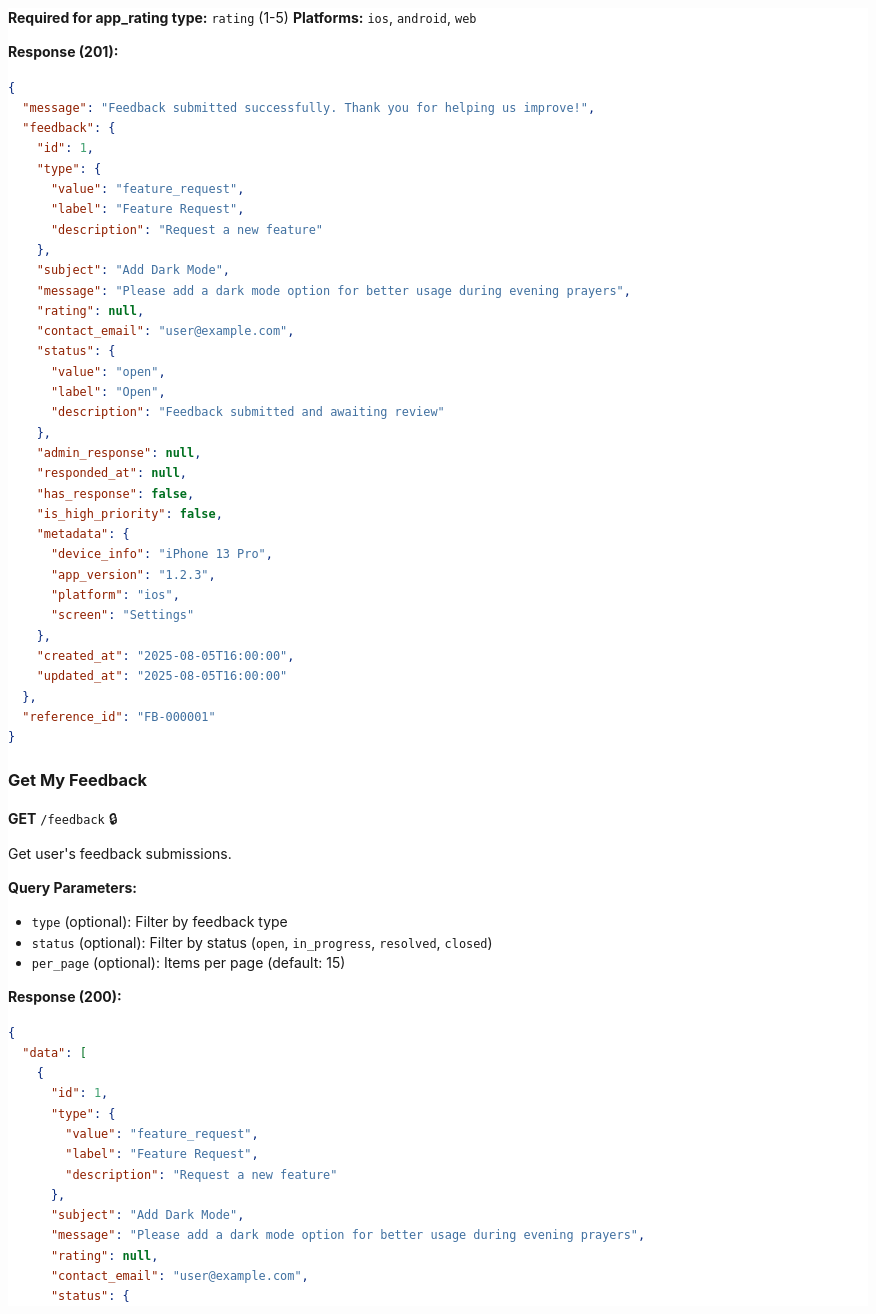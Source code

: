 **Required for app_rating type:** `rating` (1-5)
**Platforms:** `ios`, `android`, `web`

**Response (201):**
```json
{
  "message": "Feedback submitted successfully. Thank you for helping us improve!",
  "feedback": {
    "id": 1,
    "type": {
      "value": "feature_request",
      "label": "Feature Request",
      "description": "Request a new feature"
    },
    "subject": "Add Dark Mode",
    "message": "Please add a dark mode option for better usage during evening prayers",
    "rating": null,
    "contact_email": "user@example.com",
    "status": {
      "value": "open",
      "label": "Open",
      "description": "Feedback submitted and awaiting review"
    },
    "admin_response": null,
    "responded_at": null,
    "has_response": false,
    "is_high_priority": false,
    "metadata": {
      "device_info": "iPhone 13 Pro",
      "app_version": "1.2.3",
      "platform": "ios",
      "screen": "Settings"
    },
    "created_at": "2025-08-05T16:00:00",
    "updated_at": "2025-08-05T16:00:00"
  },
  "reference_id": "FB-000001"
}
```

### Get My Feedback
**GET** `/feedback` 🔒

Get user's feedback submissions.

**Query Parameters:**
- `type` (optional): Filter by feedback type
- `status` (optional): Filter by status (`open`, `in_progress`, `resolved`, `closed`)
- `per_page` (optional): Items per page (default: 15)

**Response (200):**
```json
{
  "data": [
    {
      "id": 1,
      "type": {
        "value": "feature_request",
        "label": "Feature Request",
        "description": "Request a new feature"
      },
      "subject": "Add Dark Mode",
      "message": "Please add a dark mode option for better usage during evening prayers",
      "rating": null,
      "contact_email": "user@example.com",
      "status": {
```
